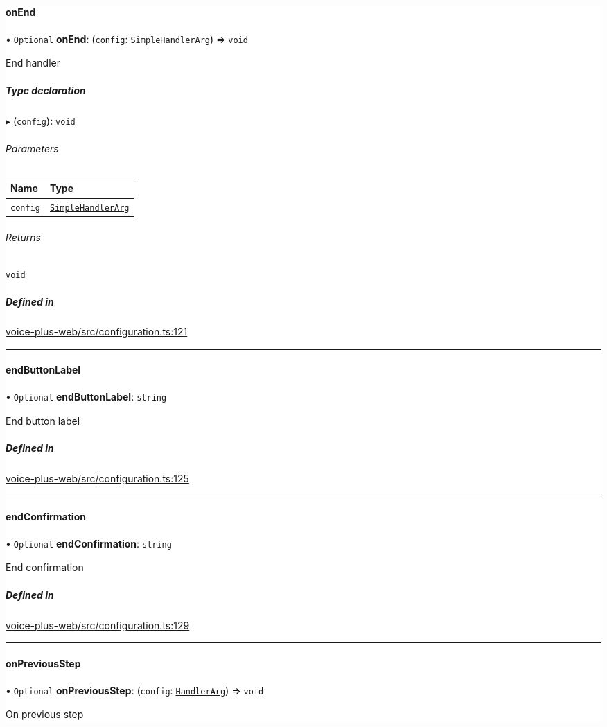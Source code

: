 
#### onEnd

• `Optional` **onEnd**: (`config`: [`SimpleHandlerArg`](#interfacessimplehandlerargmd)) => `void`

End handler

##### Type declaration

▸ (`config`): `void`

###### Parameters

| Name     | Type                                                |
| :------- | :-------------------------------------------------- |
| `config` | [`SimpleHandlerArg`](#interfacessimplehandlerargmd) |

###### Returns

`void`

##### Defined in

[voice-plus-web/src/configuration.ts:121](https://github.com/nlxai/sdk/blob/4ed1b691443f6f0d50583f93b653454e560516a7/packages/voice-plus-web/src/configuration.ts#L121)

---

#### endButtonLabel

• `Optional` **endButtonLabel**: `string`

End button label

##### Defined in

[voice-plus-web/src/configuration.ts:125](https://github.com/nlxai/sdk/blob/4ed1b691443f6f0d50583f93b653454e560516a7/packages/voice-plus-web/src/configuration.ts#L125)

---

#### endConfirmation

• `Optional` **endConfirmation**: `string`

End confirmation

##### Defined in

[voice-plus-web/src/configuration.ts:129](https://github.com/nlxai/sdk/blob/4ed1b691443f6f0d50583f93b653454e560516a7/packages/voice-plus-web/src/configuration.ts#L129)

---

#### onPreviousStep

• `Optional` **onPreviousStep**: (`config`: [`HandlerArg`](#handlerarg)) => `void`

On previous step
